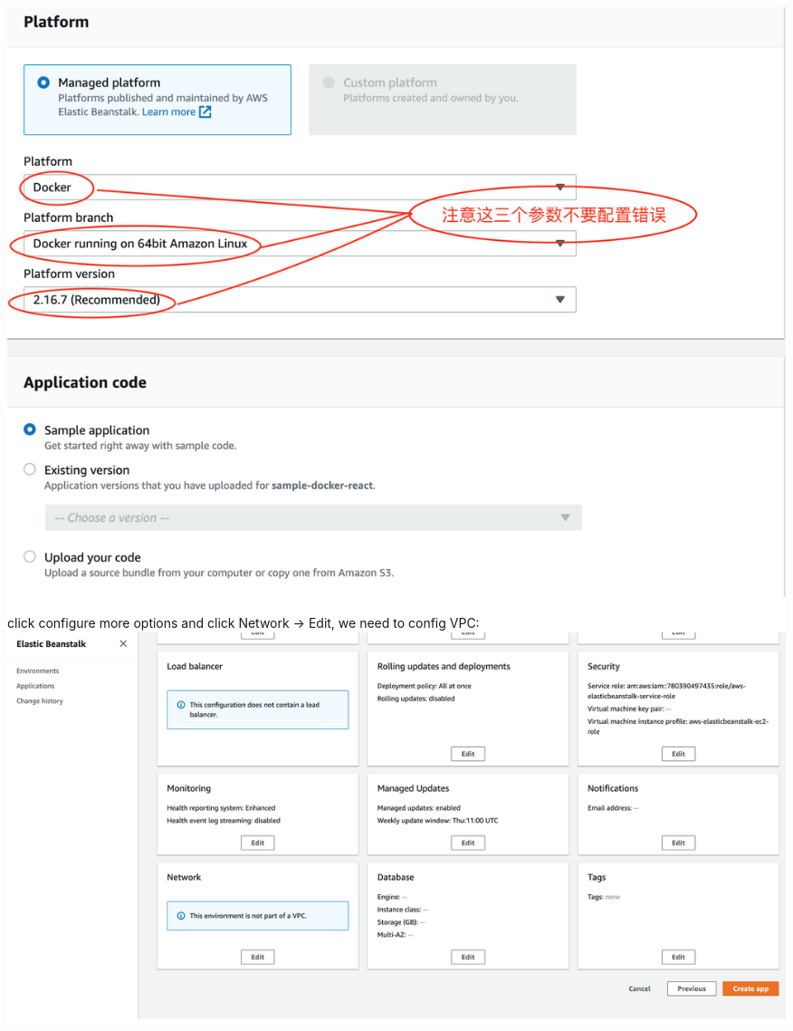 ![Alt text](image/c1010-aws-docker-env.png?raw=true)

click configure more options and click Network -> Edit, we need to config VPC:
![Alt text](image/c1011-beanstalk-config.png?raw=true)

